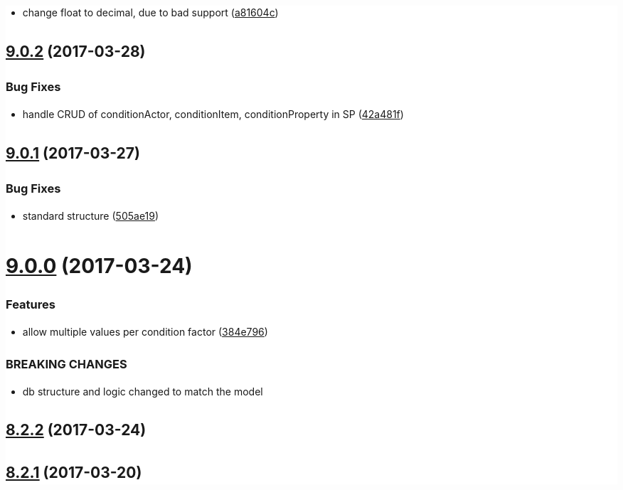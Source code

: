 * change float to decimal, due to bad support ([a81604c](https://github.com/softwaregroup-bg/ut-rule/commit/a81604c))



<a name="9.0.2"></a>
## [9.0.2](https://github.com/softwaregroup-bg/ut-rule/compare/v9.0.1...v9.0.2) (2017-03-28)


### Bug Fixes

* handle CRUD of conditionActor, conditionItem, conditionProperty in SP ([42a481f](https://github.com/softwaregroup-bg/ut-rule/commit/42a481f))



<a name="9.0.1"></a>
## [9.0.1](https://github.com/softwaregroup-bg/ut-rule/compare/v9.0.0...v9.0.1) (2017-03-27)


### Bug Fixes

* standard structure ([505ae19](https://github.com/softwaregroup-bg/ut-rule/commit/505ae19))



<a name="9.0.0"></a>
# [9.0.0](https://github.com/softwaregroup-bg/ut-rule/compare/v8.2.2...v9.0.0) (2017-03-24)


### Features

* allow multiple values per condition factor ([384e796](https://github.com/softwaregroup-bg/ut-rule/commit/384e796))


### BREAKING CHANGES

* db structure and logic changed to match the model



<a name="8.2.2"></a>
## [8.2.2](https://github.com/softwaregroup-bg/ut-rule/compare/v8.2.1...v8.2.2) (2017-03-24)



<a name="8.2.1"></a>
## [8.2.1](https://github.com/softwaregroup-bg/ut-rule/compare/v8.2.0...v8.2.1) (2017-03-20)
